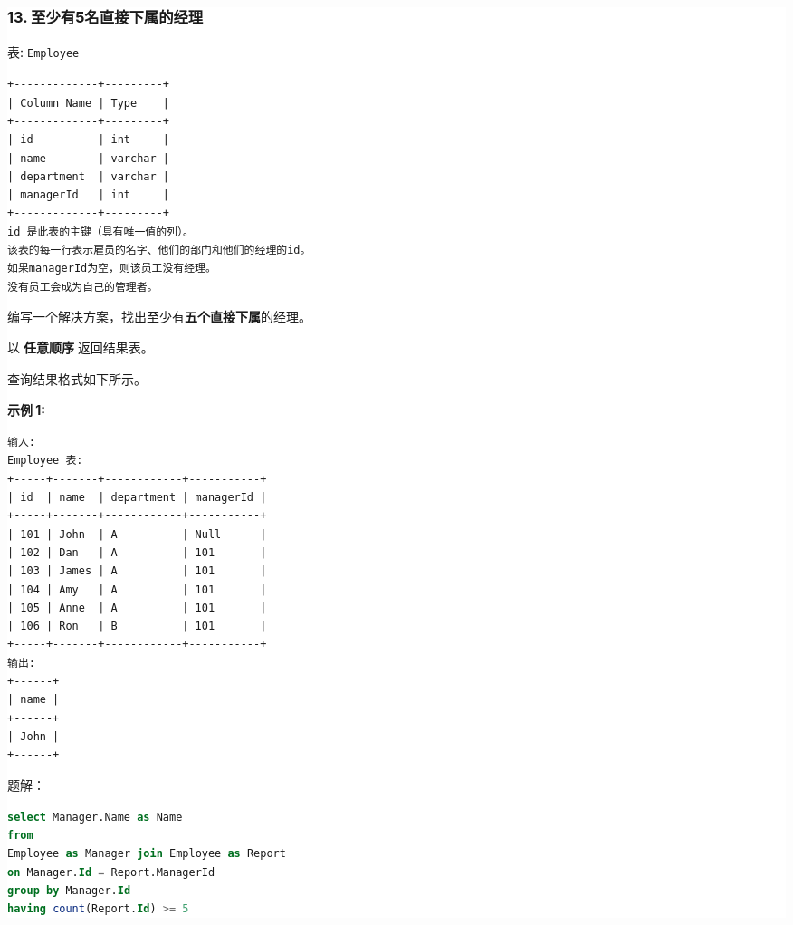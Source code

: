 ### 13. 至少有5名直接下属的经理

表: `Employee`

```
+-------------+---------+
| Column Name | Type    |
+-------------+---------+
| id          | int     |
| name        | varchar |
| department  | varchar |
| managerId   | int     |
+-------------+---------+
id 是此表的主键（具有唯一值的列）。
该表的每一行表示雇员的名字、他们的部门和他们的经理的id。
如果managerId为空，则该员工没有经理。
没有员工会成为自己的管理者。
```

编写一个解决方案，找出至少有**五个直接下属**的经理。

以 **任意顺序** 返回结果表。

查询结果格式如下所示。 

**示例 1:**

```
输入: 
Employee 表:
+-----+-------+------------+-----------+
| id  | name  | department | managerId |
+-----+-------+------------+-----------+
| 101 | John  | A          | Null      |
| 102 | Dan   | A          | 101       |
| 103 | James | A          | 101       |
| 104 | Amy   | A          | 101       |
| 105 | Anne  | A          | 101       |
| 106 | Ron   | B          | 101       |
+-----+-------+------------+-----------+
输出: 
+------+
| name |
+------+
| John |
+------+
```

题解：

```sql
select Manager.Name as Name
from
Employee as Manager join Employee as Report
on Manager.Id = Report.ManagerId
group by Manager.Id
having count(Report.Id) >= 5
```
